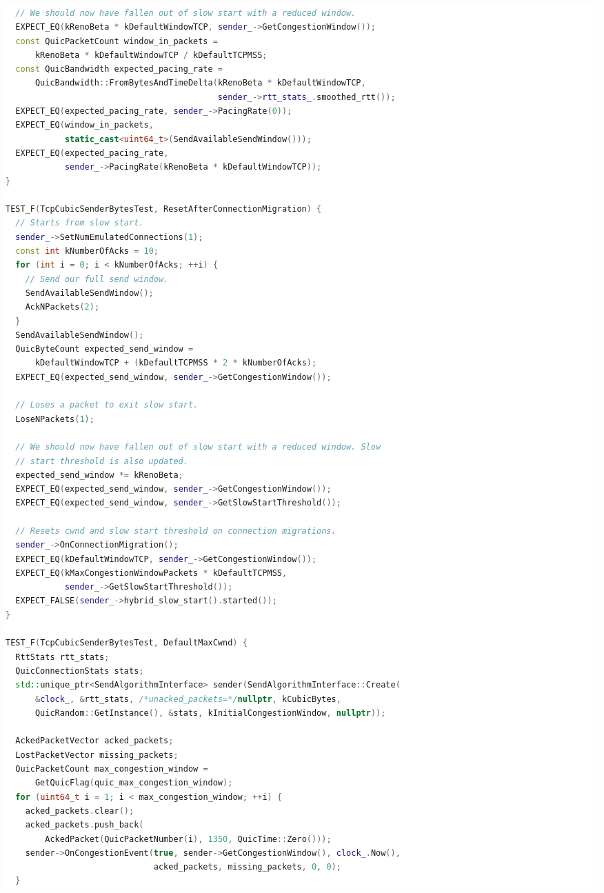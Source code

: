 ```cpp
  // We should now have fallen out of slow start with a reduced window.
  EXPECT_EQ(kRenoBeta * kDefaultWindowTCP, sender_->GetCongestionWindow());
  const QuicPacketCount window_in_packets =
      kRenoBeta * kDefaultWindowTCP / kDefaultTCPMSS;
  const QuicBandwidth expected_pacing_rate =
      QuicBandwidth::FromBytesAndTimeDelta(kRenoBeta * kDefaultWindowTCP,
                                           sender_->rtt_stats_.smoothed_rtt());
  EXPECT_EQ(expected_pacing_rate, sender_->PacingRate(0));
  EXPECT_EQ(window_in_packets,
            static_cast<uint64_t>(SendAvailableSendWindow()));
  EXPECT_EQ(expected_pacing_rate,
            sender_->PacingRate(kRenoBeta * kDefaultWindowTCP));
}

TEST_F(TcpCubicSenderBytesTest, ResetAfterConnectionMigration) {
  // Starts from slow start.
  sender_->SetNumEmulatedConnections(1);
  const int kNumberOfAcks = 10;
  for (int i = 0; i < kNumberOfAcks; ++i) {
    // Send our full send window.
    SendAvailableSendWindow();
    AckNPackets(2);
  }
  SendAvailableSendWindow();
  QuicByteCount expected_send_window =
      kDefaultWindowTCP + (kDefaultTCPMSS * 2 * kNumberOfAcks);
  EXPECT_EQ(expected_send_window, sender_->GetCongestionWindow());

  // Loses a packet to exit slow start.
  LoseNPackets(1);

  // We should now have fallen out of slow start with a reduced window. Slow
  // start threshold is also updated.
  expected_send_window *= kRenoBeta;
  EXPECT_EQ(expected_send_window, sender_->GetCongestionWindow());
  EXPECT_EQ(expected_send_window, sender_->GetSlowStartThreshold());

  // Resets cwnd and slow start threshold on connection migrations.
  sender_->OnConnectionMigration();
  EXPECT_EQ(kDefaultWindowTCP, sender_->GetCongestionWindow());
  EXPECT_EQ(kMaxCongestionWindowPackets * kDefaultTCPMSS,
            sender_->GetSlowStartThreshold());
  EXPECT_FALSE(sender_->hybrid_slow_start().started());
}

TEST_F(TcpCubicSenderBytesTest, DefaultMaxCwnd) {
  RttStats rtt_stats;
  QuicConnectionStats stats;
  std::unique_ptr<SendAlgorithmInterface> sender(SendAlgorithmInterface::Create(
      &clock_, &rtt_stats, /*unacked_packets=*/nullptr, kCubicBytes,
      QuicRandom::GetInstance(), &stats, kInitialCongestionWindow, nullptr));

  AckedPacketVector acked_packets;
  LostPacketVector missing_packets;
  QuicPacketCount max_congestion_window =
      GetQuicFlag(quic_max_congestion_window);
  for (uint64_t i = 1; i < max_congestion_window; ++i) {
    acked_packets.clear();
    acked_packets.push_back(
        AckedPacket(QuicPacketNumber(i), 1350, QuicTime::Zero()));
    sender->OnCongestionEvent(true, sender->GetCongestionWindow(), clock_.Now(),
                              acked_packets, missing_packets, 0, 0);
  }
```